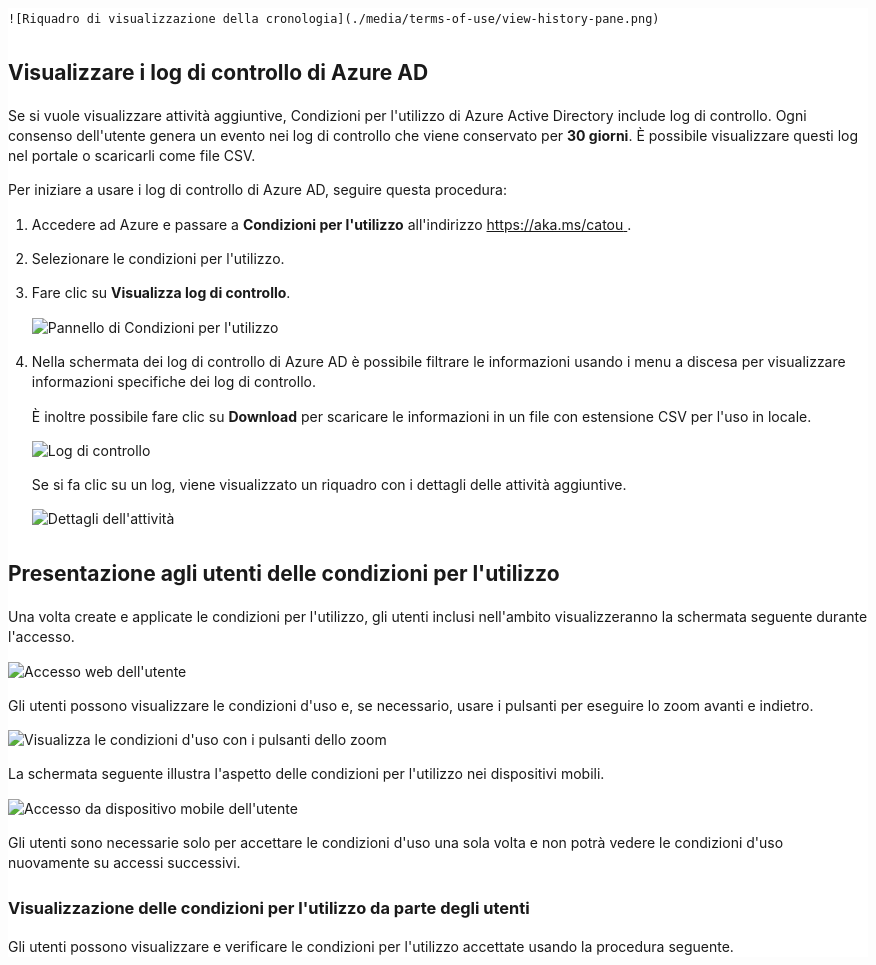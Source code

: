     ![Riquadro di visualizzazione della cronologia](./media/terms-of-use/view-history-pane.png)

## <a name="view-azure-ad-audit-logs"></a>Visualizzare i log di controllo di Azure AD
Se si vuole visualizzare attività aggiuntive, Condizioni per l'utilizzo di Azure Active Directory include log di controllo. Ogni consenso dell'utente genera un evento nei log di controllo che viene conservato per **30 giorni**. È possibile visualizzare questi log nel portale o scaricarli come file CSV.

Per iniziare a usare i log di controllo di Azure AD, seguire questa procedura:

1. Accedere ad Azure e passare a **Condizioni per l'utilizzo** all'indirizzo [ https://aka.ms/catou ](https://aka.ms/catou).

1. Selezionare le condizioni per l'utilizzo.

1. Fare clic su **Visualizza log di controllo**.

    ![Pannello di Condizioni per l'utilizzo](./media/terms-of-use/audit-tou.png)

1. Nella schermata dei log di controllo di Azure AD è possibile filtrare le informazioni usando i menu a discesa per visualizzare informazioni specifiche dei log di controllo.

    È inoltre possibile fare clic su **Download** per scaricare le informazioni in un file con estensione CSV per l'uso in locale.

    ![Log di controllo](./media/terms-of-use/audit-logs-tou.png)

    Se si fa clic su un log, viene visualizzato un riquadro con i dettagli delle attività aggiuntive.

    ![Dettagli dell'attività](./media/terms-of-use/audit-log-activity-details.png)

## <a name="what-terms-of-use-looks-like-for-users"></a>Presentazione agli utenti delle condizioni per l'utilizzo
Una volta create e applicate le condizioni per l'utilizzo, gli utenti inclusi nell'ambito visualizzeranno la schermata seguente durante l'accesso.

![Accesso web dell'utente](./media/terms-of-use/user-tou.png)

Gli utenti possono visualizzare le condizioni d'uso e, se necessario, usare i pulsanti per eseguire lo zoom avanti e indietro.

![Visualizza le condizioni d'uso con i pulsanti dello zoom](./media/terms-of-use/zoom-buttons.png)

La schermata seguente illustra l'aspetto delle condizioni per l'utilizzo nei dispositivi mobili.

![Accesso da dispositivo mobile dell'utente](./media/terms-of-use/mobile-tou.png)

Gli utenti sono necessarie solo per accettare le condizioni d'uso una sola volta e non potrà vedere le condizioni d'uso nuovamente su accessi successivi.

### <a name="how-users-can-review-their-terms-of-use"></a>Visualizzazione delle condizioni per l'utilizzo da parte degli utenti
Gli utenti possono visualizzare e verificare le condizioni per l'utilizzo accettate usando la procedura seguente.
